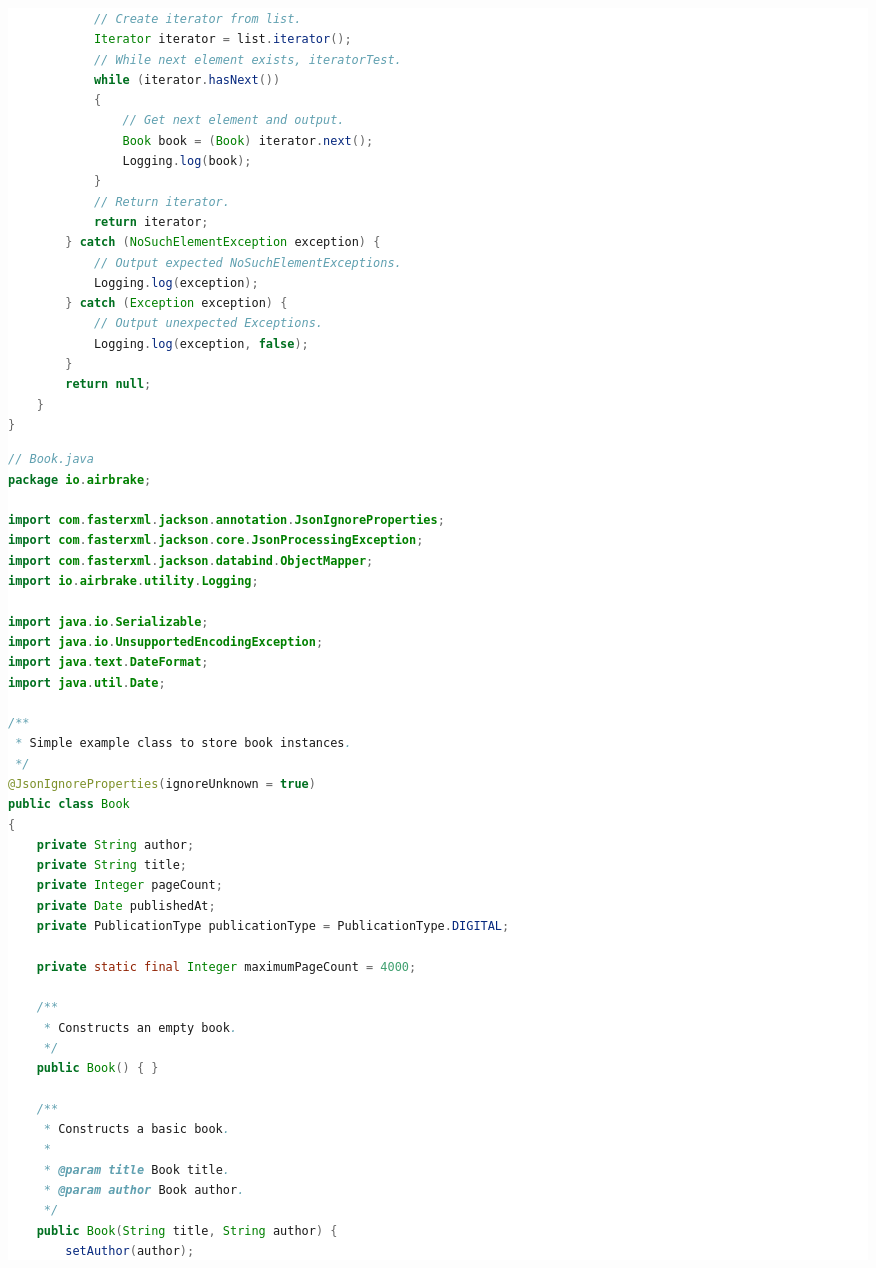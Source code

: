 ```java
            // Create iterator from list.
            Iterator iterator = list.iterator();
            // While next element exists, iteratorTest.
            while (iterator.hasNext())
            {
                // Get next element and output.
                Book book = (Book) iterator.next();
                Logging.log(book);
            }
            // Return iterator.
            return iterator;
        } catch (NoSuchElementException exception) {
            // Output expected NoSuchElementExceptions.
            Logging.log(exception);
        } catch (Exception exception) {
            // Output unexpected Exceptions.
            Logging.log(exception, false);
        }
        return null;
    }
}
```

```java
// Book.java
package io.airbrake;

import com.fasterxml.jackson.annotation.JsonIgnoreProperties;
import com.fasterxml.jackson.core.JsonProcessingException;
import com.fasterxml.jackson.databind.ObjectMapper;
import io.airbrake.utility.Logging;

import java.io.Serializable;
import java.io.UnsupportedEncodingException;
import java.text.DateFormat;
import java.util.Date;

/**
 * Simple example class to store book instances.
 */
@JsonIgnoreProperties(ignoreUnknown = true)
public class Book
{
    private String author;
    private String title;
    private Integer pageCount;
    private Date publishedAt;
    private PublicationType publicationType = PublicationType.DIGITAL;

    private static final Integer maximumPageCount = 4000;

    /**
     * Constructs an empty book.
     */
    public Book() { }

    /**
     * Constructs a basic book.
     *
     * @param title Book title.
     * @param author Book author.
     */
    public Book(String title, String author) {
        setAuthor(author);
```